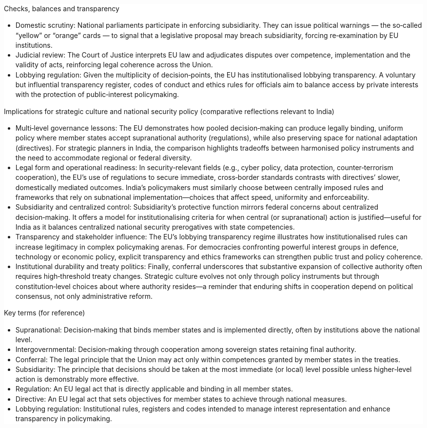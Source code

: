 Checks, balances and transparency
- Domestic scrutiny: National parliaments participate in enforcing subsidiarity. They can issue political warnings — the so‑called “yellow” or “orange” cards — to signal that a legislative proposal may breach subsidiarity, forcing re‑examination by EU institutions.
- Judicial review: The Court of Justice interprets EU law and adjudicates disputes over competence, implementation and the validity of acts, reinforcing legal coherence across the Union.
- Lobbying regulation: Given the multiplicity of decision‑points, the EU has institutionalised lobbying transparency. A voluntary but influential transparency register, codes of conduct and ethics rules for officials aim to balance access by private interests with the protection of public‑interest policymaking.

Implications for strategic culture and national security policy (comparative reflections relevant to India)
- Multi‑level governance lessons: The EU demonstrates how pooled decision‑making can produce legally binding, uniform policy where member states accept supranational authority (regulations), while also preserving space for national adaptation (directives). For strategic planners in India, the comparison highlights tradeoffs between harmonised policy instruments and the need to accommodate regional or federal diversity.
- Legal form and operational readiness: In security‑relevant fields (e.g., cyber policy, data protection, counter‑terrorism cooperation), the EU’s use of regulations to secure immediate, cross‑border standards contrasts with directives’ slower, domestically mediated outcomes. India’s policymakers must similarly choose between centrally imposed rules and frameworks that rely on subnational implementation—choices that affect speed, uniformity and enforceability.
- Subsidiarity and centralized control: Subsidiarity’s protective function mirrors federal concerns about centralized decision‑making. It offers a model for institutionalising criteria for when central (or supranational) action is justified—useful for India as it balances centralized national security prerogatives with state competencies.
- Transparency and stakeholder influence: The EU’s lobbying transparency regime illustrates how institutionalised rules can increase legitimacy in complex policymaking arenas. For democracies confronting powerful interest groups in defence, technology or economic policy, explicit transparency and ethics frameworks can strengthen public trust and policy coherence.
- Institutional durability and treaty politics: Finally, conferral underscores that substantive expansion of collective authority often requires high‑threshold treaty changes. Strategic culture evolves not only through policy instruments but through constitution‑level choices about where authority resides—a reminder that enduring shifts in cooperation depend on political consensus, not only administrative reform.

Key terms (for reference)
- Supranational: Decision‑making that binds member states and is implemented directly, often by institutions above the national level.
- Intergovernmental: Decision‑making through cooperation among sovereign states retaining final authority.
- Conferral: The legal principle that the Union may act only within competences granted by member states in the treaties.
- Subsidiarity: The principle that decisions should be taken at the most immediate (or local) level possible unless higher‑level action is demonstrably more effective.
- Regulation: An EU legal act that is directly applicable and binding in all member states.
- Directive: An EU legal act that sets objectives for member states to achieve through national measures.
- Lobbying regulation: Institutional rules, registers and codes intended to manage interest representation and enhance transparency in policymaking.
